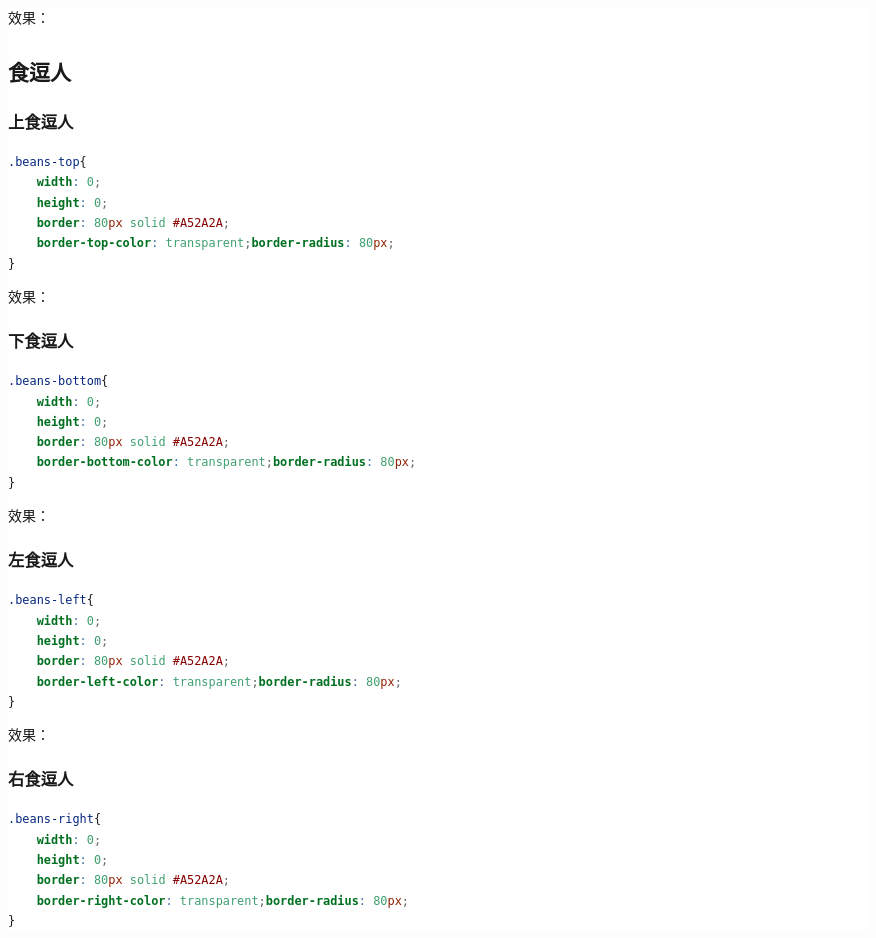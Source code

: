 效果：
<div class="heart-shaped"></div>

## 食逗人

### 上食逗人
``` css
.beans-top{
    width: 0;
    height: 0;
    border: 80px solid #A52A2A;
    border-top-color: transparent;border-radius: 80px;
}
```

效果：
<div class="beans-top"></div>

### 下食逗人

``` css
.beans-bottom{
    width: 0;
    height: 0;
    border: 80px solid #A52A2A;
    border-bottom-color: transparent;border-radius: 80px;
}
```

效果：
<div class="beans-bottom"></div>

### 左食逗人

``` css
.beans-left{
    width: 0;
    height: 0;
    border: 80px solid #A52A2A;
    border-left-color: transparent;border-radius: 80px;
}
```

效果：
<div class="beans-left"></div>

### 右食逗人

``` css
.beans-right{
    width: 0;
    height: 0;
    border: 80px solid #A52A2A;
    border-right-color: transparent;border-radius: 80px;
}
```
